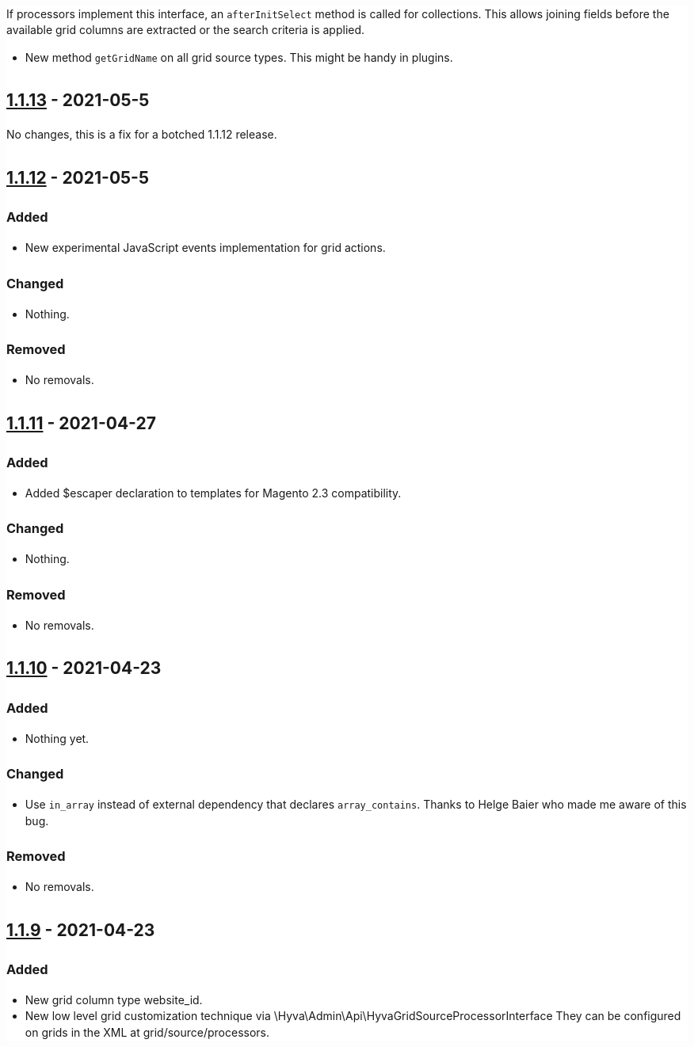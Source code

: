   If processors implement this interface, an `afterInitSelect` method is called for collections.
  This allows joining fields before the available grid columns are extracted or the search criteria is applied.

- New method `getGridName` on all grid source types.
  This might be handy in plugins.

## [1.1.13] - 2021-05-5
[1.1.13]: https://github.com/hyva-themes/magento2-hyva-admin/compare/1.1.12..1.1.13
No changes, this is a fix for a botched 1.1.12 release.

## [1.1.12] - 2021-05-5
[1.1.12]: https://github.com/hyva-themes/magento2-hyva-admin/compare/1.1.11..1.1.12
### Added
- New experimental JavaScript events implementation for grid actions.

### Changed
- Nothing.

### Removed
- No removals.

## [1.1.11] - 2021-04-27
[1.1.11]: https://github.com/hyva-themes/magento2-hyva-admin/compare/1.1.10..1.1.11
### Added
- Added $escaper declaration to templates for Magento 2.3 compatibility.

### Changed
- Nothing.

### Removed
- No removals.

## [1.1.10] - 2021-04-23
[1.1.10]: https://github.com/hyva-themes/magento2-hyva-admin/compare/1.1.9..1.1.10
### Added
- Nothing yet.

### Changed
- Use `in_array` instead of external dependency that declares `array_contains`.
  Thanks to Helge Baier who made me aware of this bug.

### Removed
- No removals.

## [1.1.9] - 2021-04-23
[1.1.9]: https://github.com/hyva-themes/magento2-hyva-admin/compare/1.1.8..1.1.9
### Added
- New grid column type website_id.
- New low level grid customization technique via \Hyva\Admin\Api\HyvaGridSourceProcessorInterface
  They can be configured on grids in the XML at grid/source/processors.


[Unreleased]: https://github.com/hyva-themes/magento2-hyva-admin/compare/1.1.22..main
[1.1.22]: https://github.com/hyva-themes/magento2-hyva-admin/compare/1.1.21..1.1.22
[1.1.18]: https://github.com/hyva-themes/magento2-hyva-admin/compare/1.1.17..1.1.18
[1.1.17]: https://github.com/hyva-themes/magento2-hyva-admin/compare/1.1.16..1.1.17
[1.1.16]: https://github.com/hyva-themes/magento2-hyva-admin/compare/1.1.15..1.1.16
[1.1.15]: https://github.com/hyva-themes/magento2-hyva-admin/compare/1.1.14..1.1.15
[1.1.14]: https://github.com/hyva-themes/magento2-hyva-admin/compare/1.1.13..1.1.14
[1.1.8]: https://github.com/hyva-themes/magento2-hyva-admin/compare/1.1.7..1.1.8
[1.1.7]: https://github.com/hyva-themes/magento2-hyva-admin/compare/1.1.6..1.1.7
[1.1.6]: https://github.com/hyva-themes/magento2-hyva-admin/compare/1.1.5..1.1.6
[1.1.5]: https://github.com/hyva-themes/magento2-hyva-admin/compare/1.1.4..1.1.5
[1.1.4]: https://github.com/hyva-themes/magento2-hyva-admin/compare/1.1.3..1.1.4
[1.1.3]: https://github.com/hyva-themes/magento2-hyva-admin/compare/1.1.2..1.1.3
[1.1.2]: https://github.com/hyva-themes/magento2-hyva-admin/compare/1.1.1..1.1.2
[1.1.1]: https://github.com/hyva-themes/magento2-hyva-admin/compare/1.1.0..1.1.1
[1.1.0]: https://github.com/hyva-themes/magento2-hyva-admin/compare/1.0.8..1.1.0
[1.0.8]: https://github.com/hyva-themes/magento2-hyva-admin/compare/1.0.7..1.0.8
